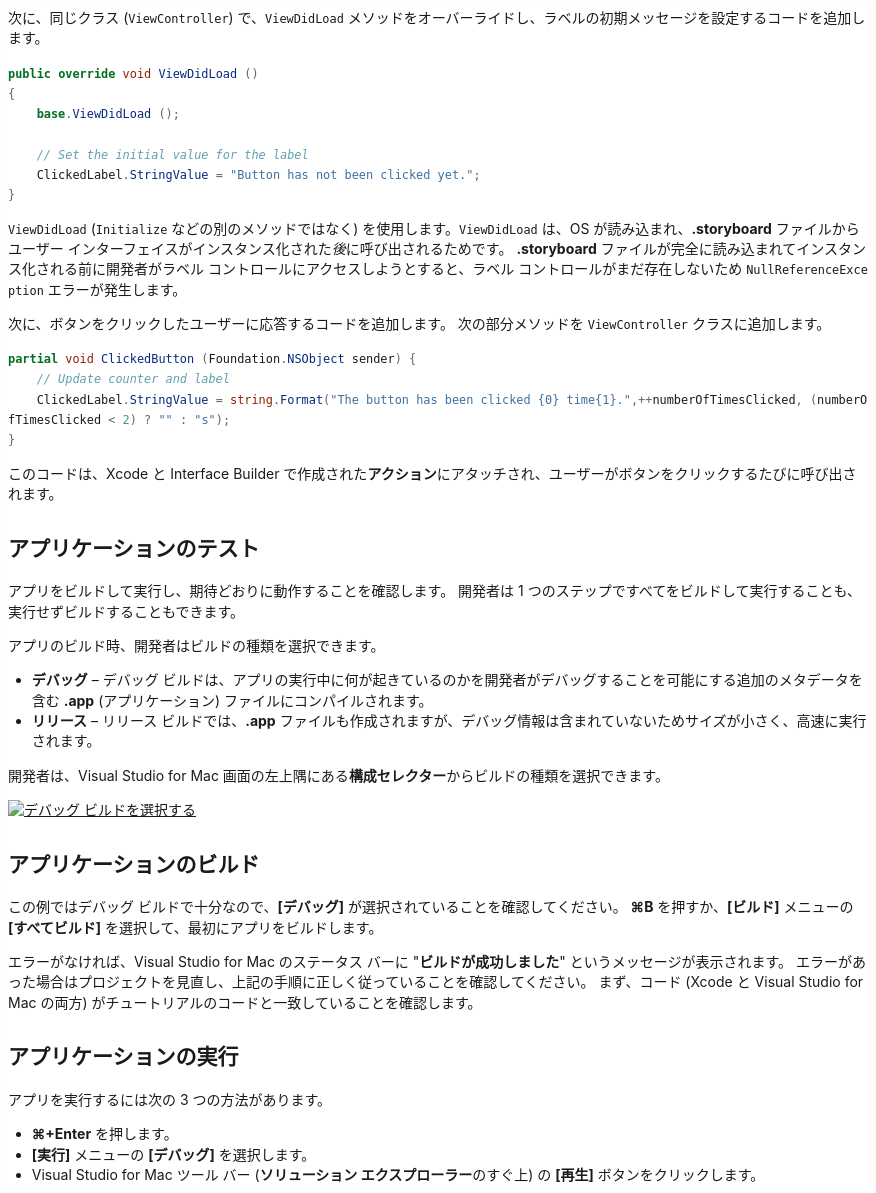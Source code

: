 次に、同じクラス (`ViewController`) で、`ViewDidLoad` メソッドをオーバーライドし、ラベルの初期メッセージを設定するコードを追加します。

```csharp
public override void ViewDidLoad ()
{
    base.ViewDidLoad ();

    // Set the initial value for the label
    ClickedLabel.StringValue = "Button has not been clicked yet.";
}
```

`ViewDidLoad` (`Initialize` などの別のメソッドではなく) を使用します。`ViewDidLoad` は、OS が読み込まれ、**.storyboard** ファイルからユーザー インターフェイスがインスタンス化された*後*に呼び出されるためです。 **.storyboard** ファイルが完全に読み込まれてインスタンス化される前に開発者がラベル コントロールにアクセスしようとすると、ラベル コントロールがまだ存在しないため `NullReferenceException` エラーが発生します。

次に、ボタンをクリックしたユーザーに応答するコードを追加します。 次の部分メソッドを `ViewController` クラスに追加します。

```csharp
partial void ClickedButton (Foundation.NSObject sender) {
    // Update counter and label
    ClickedLabel.StringValue = string.Format("The button has been clicked {0} time{1}.",++numberOfTimesClicked, (numberOfTimesClicked < 2) ? "" : "s");
}
```

このコードは、Xcode と Interface Builder で作成された**アクション**にアタッチされ、ユーザーがボタンをクリックするたびに呼び出されます。

## <a name="testing-the-application"></a>アプリケーションのテスト

アプリをビルドして実行し、期待どおりに動作することを確認します。 開発者は 1 つのステップですべてをビルドして実行することも、実行せずビルドすることもできます。

アプリのビルド時、開発者はビルドの種類を選択できます。

- **デバッグ** – デバッグ ビルドは、アプリの実行中に何が起きているのかを開発者がデバッグすることを可能にする追加のメタデータを含む **.app** (アプリケーション) ファイルにコンパイルされます。
- **リリース** – リリース ビルドでは、**.app** ファイルも作成されますが、デバッグ情報は含まれていないためサイズが小さく、高速に実行されます。

開発者は、Visual Studio for Mac 画面の左上隅にある**構成セレクター**からビルドの種類を選択できます。

[![](hello-mac-images/run01-sml.png "デバッグ ビルドを選択する")](hello-mac-images/run01.png#lightbox)

## <a name="building-the-application"></a>アプリケーションのビルド

この例ではデバッグ ビルドで十分なので、**[デバッグ]** が選択されていることを確認してください。 **⌘B** を押すか、**[ビルド]** メニューの **[すべてビルド]** を選択して、最初にアプリをビルドします。

エラーがなければ、Visual Studio for Mac のステータス バーに "**ビルドが成功しました**" というメッセージが表示されます。 エラーがあった場合はプロジェクトを見直し、上記の手順に正しく従っていることを確認してください。 まず、コード (Xcode と Visual Studio for Mac の両方) がチュートリアルのコードと一致していることを確認します。

## <a name="running-the-application"></a>アプリケーションの実行

アプリを実行するには次の 3 つの方法があります。

- **⌘+Enter** を押します。
- **[実行]** メニューの **[デバッグ]** を選択します。
- Visual Studio for Mac ツール バー (**ソリューション エクスプローラー**のすぐ上) の **[再生]** ボタンをクリックします。

